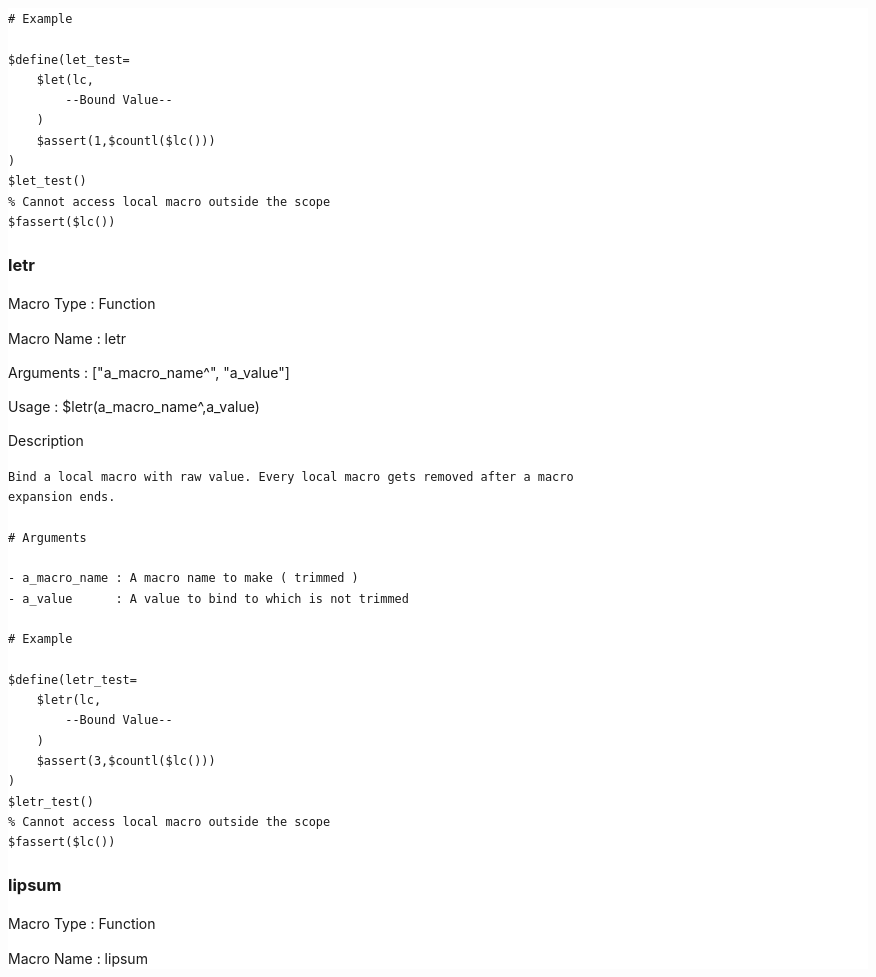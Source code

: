     # Example
    
    $define(let_test=
        $let(lc,
            --Bound Value--
        )
        $assert(1,$countl($lc()))
    )
    $let_test()
    % Cannot access local macro outside the scope
    $fassert($lc())

### letr

Macro Type  : Function

Macro Name  : letr

Arguments   : ["a_macro_name^", "a_value"]

Usage       : $letr(a_macro_name^,a_value)

Description 

>>
 
    Bind a local macro with raw value. Every local macro gets removed after a macro 
    expansion ends.
    
    # Arguments
    
    - a_macro_name : A macro name to make ( trimmed )
    - a_value      : A value to bind to which is not trimmed
    
    # Example
    
    $define(letr_test=
        $letr(lc,
            --Bound Value--
        )
        $assert(3,$countl($lc()))
    )
    $letr_test()
    % Cannot access local macro outside the scope
    $fassert($lc())

### lipsum

Macro Type  : Function

Macro Name  : lipsum
